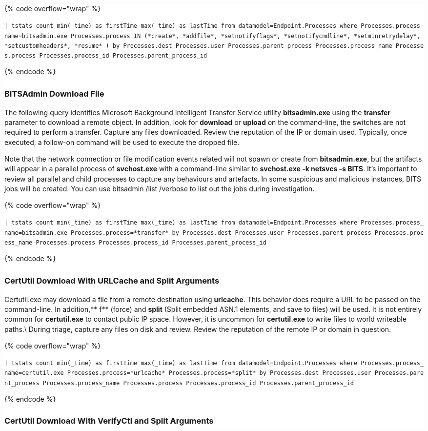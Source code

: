 {% code overflow="wrap" %}
```splunk-spl
| tstats count min(_time) as firstTime max(_time) as lastTime from datamodel=Endpoint.Processes where Processes.process_name=bitsadmin.exe Processes.process IN (*create*, *addfile*, *setnotifyflags*, *setnotifycmdline*, *setminretrydelay*, *setcustomheaders*, *resume* ) by Processes.dest Processes.user Processes.parent_process Processes.process_name Processes.process Processes.process_id Processes.parent_process_id
```
{% endcode %}

### **BITSAdmin Download File**

The following query identifies Microsoft Background Intelligent Transfer Service utility **bitsadmin.exe** using the **transfer** parameter to download a remote object. In addition, look for **download** or **upload** on the command-line, the switches are not required to perform a transfer. Capture any files downloaded. Review the reputation of the IP or domain used. Typically, once executed, a follow-on command will be used to execute the dropped file.&#x20;

Note that the network connection or file modification events related will not spawn or create from **bitsadmin.exe**, but the artifacts will appear in a parallel process of **svchost.exe** with a command-line similar to **svchost.exe -k netsvcs -s BITS**. It’s important to review all parallel and child processes to capture any behaviours and artefacts. In some suspicious and malicious instances, BITS jobs will be created. You can use bitsadmin /list /verbose to list out the jobs during investigation.

{% code overflow="wrap" %}
```splunk-spl
| tstats count min(_time) as firstTime max(_time) as lastTime from datamodel=Endpoint.Processes where Processes.process_name=bitsadmin.exe Processes.process=*transfer* by Processes.dest Processes.user Processes.parent_process Processes.process_name Processes.process Processes.process_id Processes.parent_process_id
```
{% endcode %}

### **CertUtil Download With URLCache and Split Arguments**

Certutil.exe may download a file from a remote destination using **urlcache**. This behavior does require a URL to be passed on the command-line. In addition,\*\* f\*\* (force) and **split** (Split embedded ASN.1 elements, and save to files) will be used. It is not entirely common for **certutil.exe** to contact public IP space. However, it is uncommon for **certutil.exe** to write files to world writeable paths.\ During triage, capture any files on disk and review. Review the reputation of the remote IP or domain in question.

{% code overflow="wrap" %}
```splunk-spl
| tstats count min(_time) as firstTime max(_time) as lastTime from datamodel=Endpoint.Processes where Processes.process_name=certutil.exe Processes.process=*urlcache* Processes.process=*split* by Processes.dest Processes.user Processes.parent_process Processes.process_name Processes.process Processes.process_id Processes.parent_process_id
```
{% endcode %}

### **CertUtil Download With VerifyCtl and Split Arguments**

